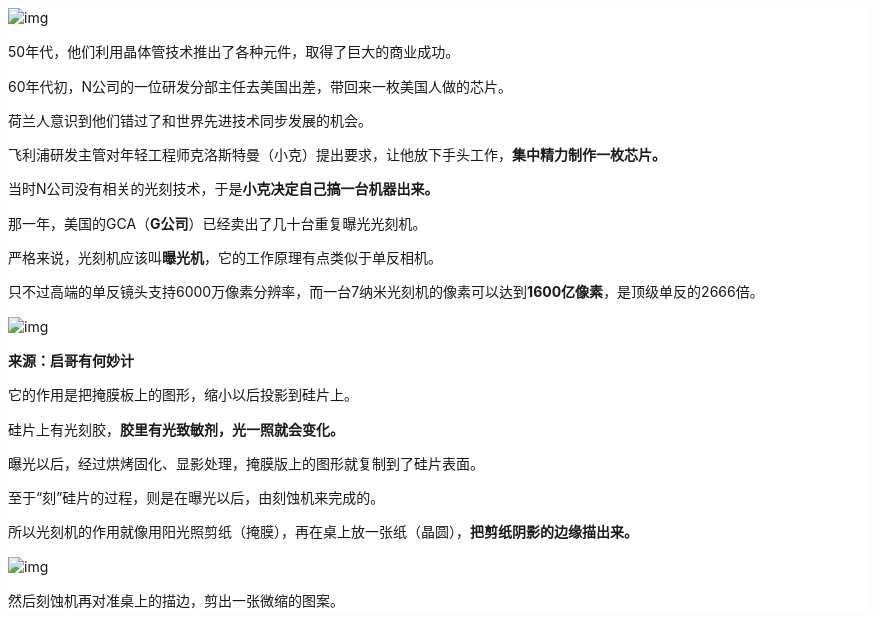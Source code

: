

![img](https://pic1.zhimg.com/80/v2-b997acfa5f0535b47b8b2acfa28f865c_720w.webp)



50年代，他们利用晶体管技术推出了各种元件，取得了巨大的商业成功。



60年代初，N公司的一位研发分部主任去美国出差，带回来一枚美国人做的芯片。



荷兰人意识到他们错过了和世界先进技术同步发展的机会。



飞利浦研发主管对年轻工程师克洛斯特曼（小克）提出要求，让他放下手头工作，**集中精力制作一枚芯片。**



当时N公司没有相关的光刻技术，于是**小克决定自己搞一台机器出来。**



那一年，美国的GCA（**G公司**）已经卖出了几十台重复曝光光刻机。



严格来说，光刻机应该叫**曝光机**，它的工作原理有点类似于单反相机。



只不过高端的单反镜头支持6000万像素分辨率，而一台7纳米光刻机的像素可以达到**1600亿像素**，是顶级单反的2666倍。



![img](https://pic2.zhimg.com/80/v2-ab4ad31878de73b353b071a0607ed929_720w.webp)



**来源：启哥有何妙计**



它的作用是把掩膜板上的图形，缩小以后投影到硅片上。



硅片上有光刻胶，**胶里有光致敏剂，光一照就会变化。**



曝光以后，经过烘烤固化、显影处理，掩膜版上的图形就复制到了硅片表面。



至于“刻”硅片的过程，则是在曝光以后，由刻蚀机来完成的。



所以光刻机的作用就像用阳光照剪纸（掩膜），再在桌上放一张纸（晶圆），**把剪纸阴影的边缘描出来。**



![img](https://pic4.zhimg.com/80/v2-fb31b24deee840a57dab08b1943e5763_720w.webp)



然后刻蚀机再对准桌上的描边，剪出一张微缩的图案。


